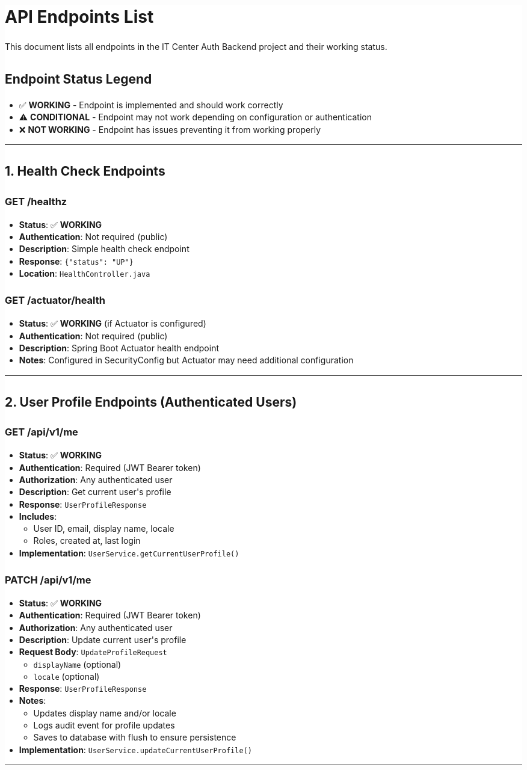 # API Endpoints List

This document lists all endpoints in the IT Center Auth Backend project and their working status.

## Endpoint Status Legend
- ✅ **WORKING** - Endpoint is implemented and should work correctly
- ⚠️ **CONDITIONAL** - Endpoint may not work depending on configuration or authentication
- ❌ **NOT WORKING** - Endpoint has issues preventing it from working properly

---

## 1. Health Check Endpoints

### GET /healthz
- **Status**: ✅ **WORKING**
- **Authentication**: Not required (public)
- **Description**: Simple health check endpoint
- **Response**: `{"status": "UP"}`
- **Location**: `HealthController.java`

### GET /actuator/health
- **Status**: ✅ **WORKING** (if Actuator is configured)
- **Authentication**: Not required (public)
- **Description**: Spring Boot Actuator health endpoint
- **Notes**: Configured in SecurityConfig but Actuator may need additional configuration

---

## 2. User Profile Endpoints (Authenticated Users)

### GET /api/v1/me
- **Status**: ✅ **WORKING**
- **Authentication**: Required (JWT Bearer token)
- **Authorization**: Any authenticated user
- **Description**: Get current user's profile
- **Response**: `UserProfileResponse`
- **Includes**:
  - User ID, email, display name, locale
  - Roles, created at, last login
- **Implementation**: `UserService.getCurrentUserProfile()`

### PATCH /api/v1/me
- **Status**: ✅ **WORKING**
- **Authentication**: Required (JWT Bearer token)
- **Authorization**: Any authenticated user
- **Description**: Update current user's profile
- **Request Body**: `UpdateProfileRequest`
  - `displayName` (optional)
  - `locale` (optional)
- **Response**: `UserProfileResponse`
- **Notes**: 
  - Updates display name and/or locale
  - Logs audit event for profile updates
  - Saves to database with flush to ensure persistence
- **Implementation**: `UserService.updateCurrentUserProfile()`

---